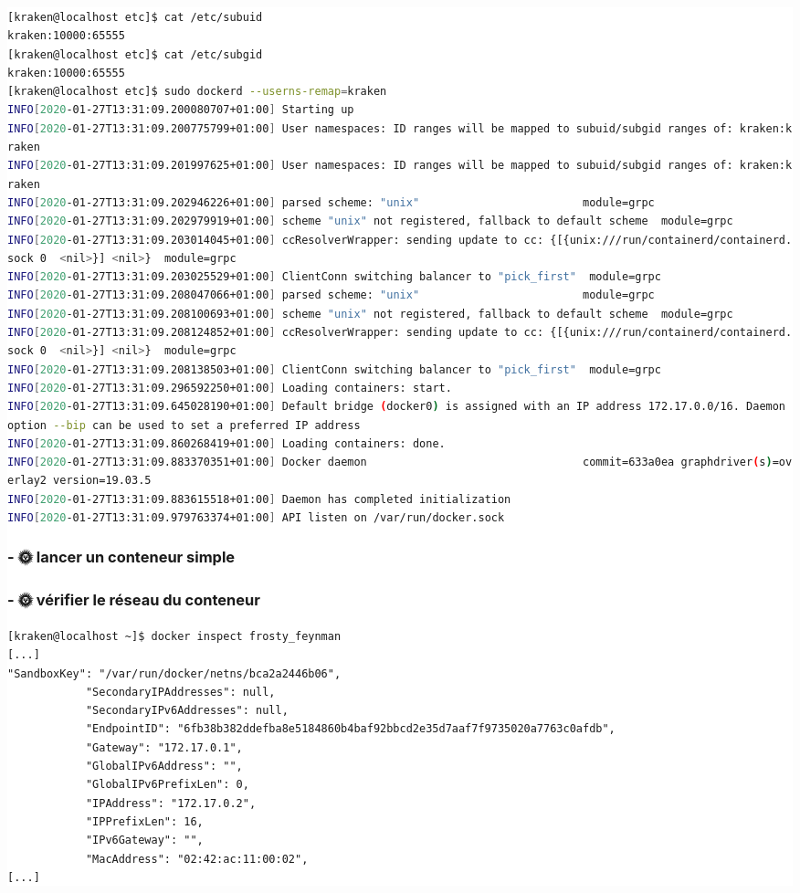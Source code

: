 ```bash
[kraken@localhost etc]$ cat /etc/subuid
kraken:10000:65555
[kraken@localhost etc]$ cat /etc/subgid
kraken:10000:65555
[kraken@localhost etc]$ sudo dockerd --userns-remap=kraken
INFO[2020-01-27T13:31:09.200080707+01:00] Starting up
INFO[2020-01-27T13:31:09.200775799+01:00] User namespaces: ID ranges will be mapped to subuid/subgid ranges of: kraken:kraken
INFO[2020-01-27T13:31:09.201997625+01:00] User namespaces: ID ranges will be mapped to subuid/subgid ranges of: kraken:kraken
INFO[2020-01-27T13:31:09.202946226+01:00] parsed scheme: "unix"                         module=grpc
INFO[2020-01-27T13:31:09.202979919+01:00] scheme "unix" not registered, fallback to default scheme  module=grpc
INFO[2020-01-27T13:31:09.203014045+01:00] ccResolverWrapper: sending update to cc: {[{unix:///run/containerd/containerd.sock 0  <nil>}] <nil>}  module=grpc
INFO[2020-01-27T13:31:09.203025529+01:00] ClientConn switching balancer to "pick_first"  module=grpc
INFO[2020-01-27T13:31:09.208047066+01:00] parsed scheme: "unix"                         module=grpc
INFO[2020-01-27T13:31:09.208100693+01:00] scheme "unix" not registered, fallback to default scheme  module=grpc
INFO[2020-01-27T13:31:09.208124852+01:00] ccResolverWrapper: sending update to cc: {[{unix:///run/containerd/containerd.sock 0  <nil>}] <nil>}  module=grpc
INFO[2020-01-27T13:31:09.208138503+01:00] ClientConn switching balancer to "pick_first"  module=grpc
INFO[2020-01-27T13:31:09.296592250+01:00] Loading containers: start.
INFO[2020-01-27T13:31:09.645028190+01:00] Default bridge (docker0) is assigned with an IP address 172.17.0.0/16. Daemon option --bip can be used to set a preferred IP address
INFO[2020-01-27T13:31:09.860268419+01:00] Loading containers: done.
INFO[2020-01-27T13:31:09.883370351+01:00] Docker daemon                                 commit=633a0ea graphdriver(s)=overlay2 version=19.03.5
INFO[2020-01-27T13:31:09.883615518+01:00] Daemon has completed initialization
INFO[2020-01-27T13:31:09.979763374+01:00] API listen on /var/run/docker.sock
```



### - 🌞 lancer un conteneur simple
### - 🌞 vérifier le réseau du conteneur

```
[kraken@localhost ~]$ docker inspect frosty_feynman
[...]
"SandboxKey": "/var/run/docker/netns/bca2a2446b06",
            "SecondaryIPAddresses": null,
            "SecondaryIPv6Addresses": null,
            "EndpointID": "6fb38b382ddefba8e5184860b4baf92bbcd2e35d7aaf7f9735020a7763c0afdb",
            "Gateway": "172.17.0.1",
            "GlobalIPv6Address": "",
            "GlobalIPv6PrefixLen": 0,
            "IPAddress": "172.17.0.2",
            "IPPrefixLen": 16,
            "IPv6Gateway": "",
            "MacAddress": "02:42:ac:11:00:02",
[...]

```

